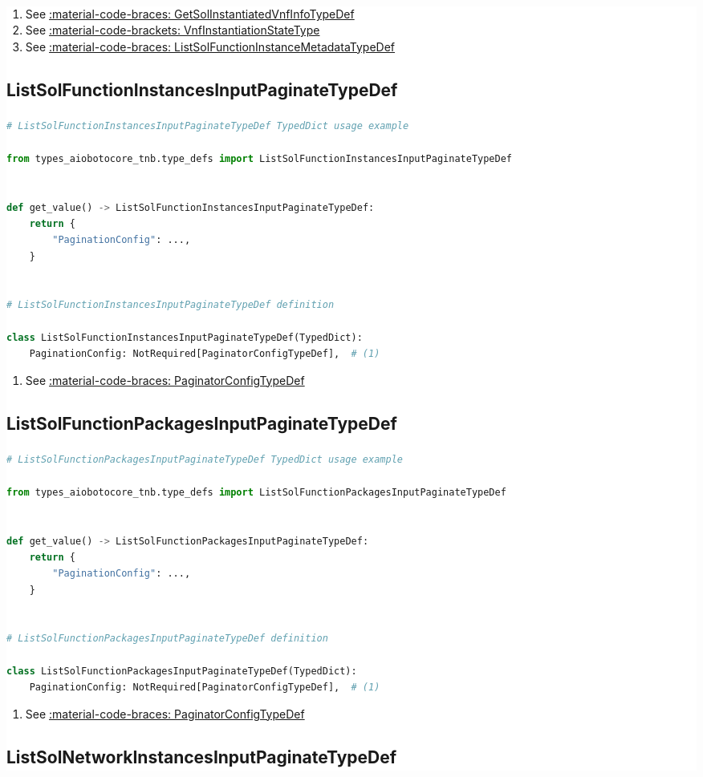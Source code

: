 1. See [:material-code-braces: GetSolInstantiatedVnfInfoTypeDef](./type_defs.md#getsolinstantiatedvnfinfotypedef)
2. See [:material-code-brackets: VnfInstantiationStateType](./literals.md#vnfinstantiationstatetype)
3. See [:material-code-braces: ListSolFunctionInstanceMetadataTypeDef](./type_defs.md#listsolfunctioninstancemetadatatypedef)

## ListSolFunctionInstancesInputPaginateTypeDef

```python
# ListSolFunctionInstancesInputPaginateTypeDef TypedDict usage example

from types_aiobotocore_tnb.type_defs import ListSolFunctionInstancesInputPaginateTypeDef


def get_value() -> ListSolFunctionInstancesInputPaginateTypeDef:
    return {
        "PaginationConfig": ...,
    }


# ListSolFunctionInstancesInputPaginateTypeDef definition

class ListSolFunctionInstancesInputPaginateTypeDef(TypedDict):
    PaginationConfig: NotRequired[PaginatorConfigTypeDef],  # (1)
```

1. See [:material-code-braces: PaginatorConfigTypeDef](./type_defs.md#paginatorconfigtypedef)

## ListSolFunctionPackagesInputPaginateTypeDef

```python
# ListSolFunctionPackagesInputPaginateTypeDef TypedDict usage example

from types_aiobotocore_tnb.type_defs import ListSolFunctionPackagesInputPaginateTypeDef


def get_value() -> ListSolFunctionPackagesInputPaginateTypeDef:
    return {
        "PaginationConfig": ...,
    }


# ListSolFunctionPackagesInputPaginateTypeDef definition

class ListSolFunctionPackagesInputPaginateTypeDef(TypedDict):
    PaginationConfig: NotRequired[PaginatorConfigTypeDef],  # (1)
```

1. See [:material-code-braces: PaginatorConfigTypeDef](./type_defs.md#paginatorconfigtypedef)

## ListSolNetworkInstancesInputPaginateTypeDef
